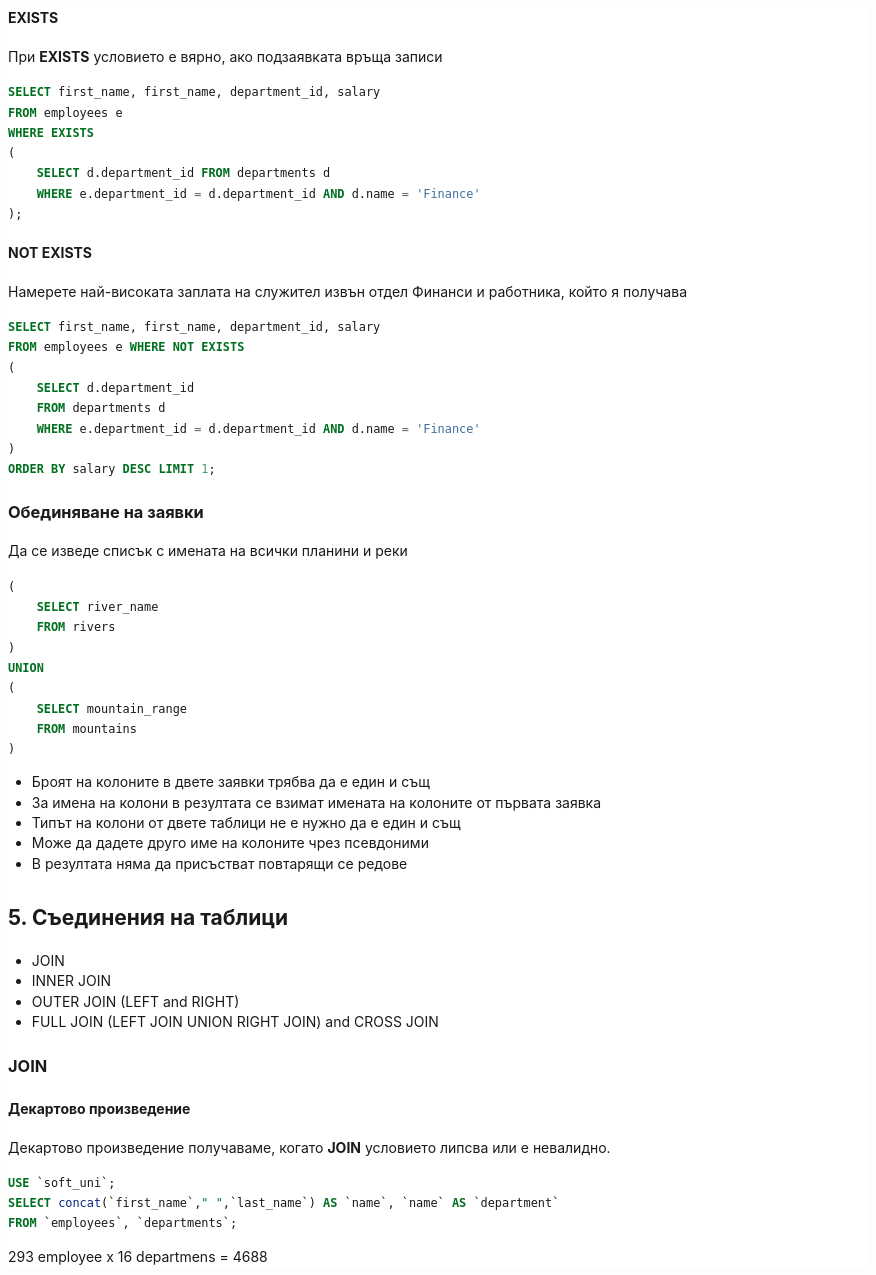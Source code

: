 #### EXISTS
При **EXISTS** условието е вярно, ако подзаявката връща записи
```sql
SELECT first_name, first_name, department_id, salary 
FROM employees e 
WHERE EXISTS
( 
	SELECT d.department_id FROM departments d
	WHERE e.department_id = d.department_id AND d.name = 'Finance' 
);
```

#### NOT EXISTS
Намерете най-високата заплата на служител извън отдел Финанси и работника, който я получава
```sql
SELECT first_name, first_name, department_id, salary 
FROM employees e WHERE NOT EXISTS
( 
	SELECT d.department_id 
	FROM departments d
	WHERE e.department_id = d.department_id AND d.name = 'Finance' 
)
ORDER BY salary DESC LIMIT 1;
```

### Обединяване на заявки
Да се изведе списък с имената на всички планини и реки
```sql
(
	SELECT river_name 
	FROM rivers
) 
UNION 
(
	SELECT mountain_range 
	FROM mountains
)
```
- Броят на колоните в двете заявки трябва да е един и същ
- За имена на колони в резултата се взимат имената на колоните от първата заявка
- Типът на колони от двете таблици не е нужно да е един и същ
- Може да дадете друго име на колоните чрез псевдоними
- В резултата няма да присъстват повтарящи се редове

## 5. Съединения на таблици 
- JOIN
- INNER JOIN
- OUTER JOIN (LEFT and RIGHT)
- FULL JOIN (LEFT JOIN UNION RIGHT JOIN) and CROSS JOIN

### JOIN
#### Декартово произведение
Декартово произведение получаваме, когато **JOIN** условието липсва или е невалидно.
```sql
USE `soft_uni`;
SELECT concat(`first_name`," ",`last_name`) AS `name`, `name` AS `department`
FROM `employees`, `departments`;
```
293 employee x 16 departmens = 4688
